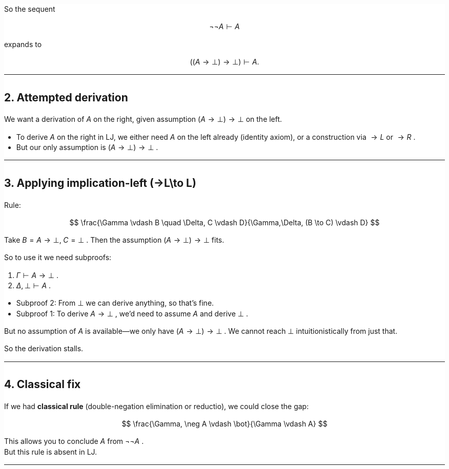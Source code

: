 So the sequent

$$
\neg\neg A \vdash A
$$

expands to

$$
((A \to \bot) \to \bot) \vdash A.
$$

---

## 2\. Attempted derivation

We want a derivation of $A$ on the right, given assumption $(A \to \bot) \to \bot$ on the left.

- To derive $A$ on the right in LJ, we either need $A$ on the left already (identity axiom), or a construction via $\to L$ or $\to R$ .
- But our only assumption is $(A \to \bot) \to \bot$ .

---

## 3\. Applying implication-left (→L\\to L)

Rule:

$$
\frac{\Gamma \vdash B \quad \Delta, C \vdash D}{\Gamma,\Delta, (B \to C) \vdash D}
$$

Take $B = A \to \bot, \; C = \bot$ . Then the assumption $(A \to \bot) \to \bot$ fits.

So to use it we need subproofs:

1. $\Gamma \vdash A \to \bot$ .
2. $\Delta, \bot \vdash A$ .
- Subproof 2: From $\bot$ we can derive anything, so that’s fine.
- Subproof 1: To derive $A \to \bot$ , we’d need to assume $A$ and derive $\bot$ .

But no assumption of $A$ is available—we only have $(A \to \bot) \to \bot$ . We cannot reach $\bot$ intuitionistically from just that.

So the derivation stalls.

---

## 4\. Classical fix

If we had **classical rule** (double-negation elimination or reductio), we could close the gap:

$$
\frac{\Gamma, \neg A \vdash \bot}{\Gamma \vdash A}
$$

This allows you to conclude $A$ from $\neg\neg A$ .  
But this rule is absent in LJ.

---